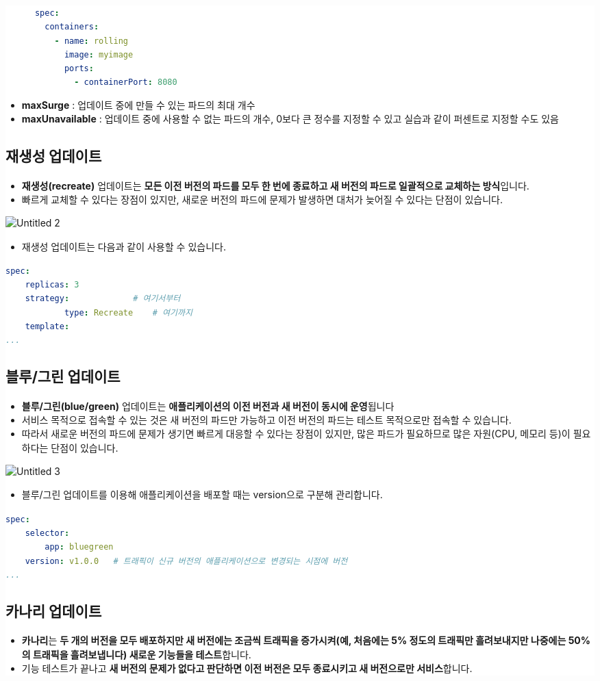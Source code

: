 ```yaml
      spec:
        containers:
          - name: rolling
            image: myimage
            ports:
              - containerPort: 8080
```

- **maxSurge** : 업데이트 중에 만들 수 있는 파드의 최대 개수
- **maxUnavailable** : 업데이트 중에 사용할 수 없는 파드의 개수, 0보다 큰 정수를 지정할 수 있고 실습과 같이 퍼센트로 지정할 수도 있음

## 재생성 업데이트

- **재생성(recreate)** 업데이트는 **모든 이전 버전의 파드를 모두 한 번에 종료하고 새 버전의 파드로 일괄적으로 교체하는 방식**입니다.
- 빠르게 교체할 수 있다는 장점이 있지만, 새로운 버전의 파드에 문제가 발생하면 대처가 늦어질 수 있다는 단점이 있습니다.

![Untitled 2](https://github.com/xotlr333/xotlr333.github.io/assets/81614820/0b818f45-69ce-4a95-9fe4-056f323e8542)

- 재생성 업데이트는 다음과 같이 사용할 수 있습니다.

```yaml
spec:
	replicas: 3
	strategy:             # 여기서부터
			type: Recreate    # 여기까지
	template:
...
```

## 블루/그린 업데이트

- **블루/그린(blue/green)** 업데이트는 **애플리케이션의 이전 버전과 새 버전이 동시에 운영**됩니다
- 서비스 목적으로 접속할 수 있는 것은 새 버전의 파드만 가능하고 이전 버전의 파드는 테스트 목적으로만 접속할 수 있습니다.
- 따라서 새로운 버전의 파드에 문제가 생기면 빠르게 대응할 수 있다는 장점이 있지만, 많은 파드가 필요하므로 많은 자원(CPU, 메모리 등)이 필요하다는 단점이 있습니다.

![Untitled 3](https://github.com/xotlr333/xotlr333.github.io/assets/81614820/de98e6a0-9c60-4e9a-a440-e11c2ebf5826)

- 블루/그린 업데이트를 이용해 애플리케이션을 배포할 때는 version으로 구분해 관리합니다.

```yaml
spec:
	selector:
		app: bluegreen
	version: v1.0.0   # 트래픽이 신규 버전의 애플리케이션으로 변경되는 시점에 버전
...
```

## 카나리 업데이트

- **카나리**는 **두 개의 버전을 모두 배포하지만 새 버전에는 조금씩 트래픽을 증가시켜(예, 처음에는 5% 정도의 트래픽만 흘려보내지만 나중에는 50%의 트래픽을 흘려보냅니다) 새로운 기능들을 테스트**합니다.
- 기능 테스트가 끝나고 **새 버전의 문제가 없다고 판단하면 이전 버전은 모두 종료시키고 새 버전으로만 서비스**합니다.

